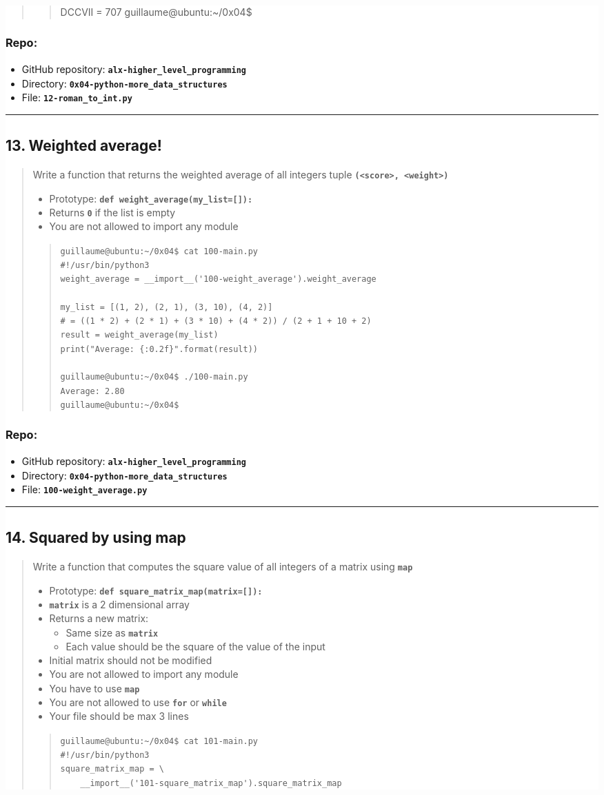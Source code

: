 >> DCCVII = 707
>> guillaume@ubuntu:~/0x04$ 
>> ```

### Repo:

-   GitHub repository: **`alx-higher_level_programming`**
-   Directory: **`0x04-python-more_data_structures`**
-   File: **`12-roman_to_int.py`**

---

## 13\. Weighted average!
> Write a function that returns the weighted average of all integers tuple **`(<score>, <weight>)`**
> 
> -   Prototype: **`def weight_average(my_list=[]):`**
> -   Returns **``0``** if the list is empty
> -   You are not allowed to import any module
> 
>> ```
>> guillaume@ubuntu:~/0x04$ cat 100-main.py
>> #!/usr/bin/python3
>> weight_average = __import__('100-weight_average').weight_average
>> 
>> my_list = [(1, 2), (2, 1), (3, 10), (4, 2)]
>> # = ((1 * 2) + (2 * 1) + (3 * 10) + (4 * 2)) / (2 + 1 + 10 + 2)
>> result = weight_average(my_list)
>> print("Average: {:0.2f}".format(result))
>> 
>> guillaume@ubuntu:~/0x04$ ./100-main.py
>> Average: 2.80
>> guillaume@ubuntu:~/0x04$ 
>> ```

### Repo:

-   GitHub repository: **`alx-higher_level_programming`**
-   Directory: **`0x04-python-more_data_structures`**
-   File: **``100-weight_average.py``**

---

## 14\. Squared by using map
> Write a function that computes the square value of all integers of a matrix using **`map`**
> 
> -   Prototype: **`def square_matrix_map(matrix=[]):`**
> -   **`matrix`** is a 2 dimensional array
> -   Returns a new matrix:
>     -   Same size as **`matrix`**
>     -   Each value should be the square of the value of the input
> -   Initial matrix should not be modified
> -   You are not allowed to import any module
> -   You have to use **`map`**
> -   You are not allowed to use **`for`** or **`while`**
> -   Your file should be max 3 lines
> 
>> ```
>> guillaume@ubuntu:~/0x04$ cat 101-main.py
>> #!/usr/bin/python3
>> square_matrix_map = \
>>     __import__('101-square_matrix_map').square_matrix_map
>> 